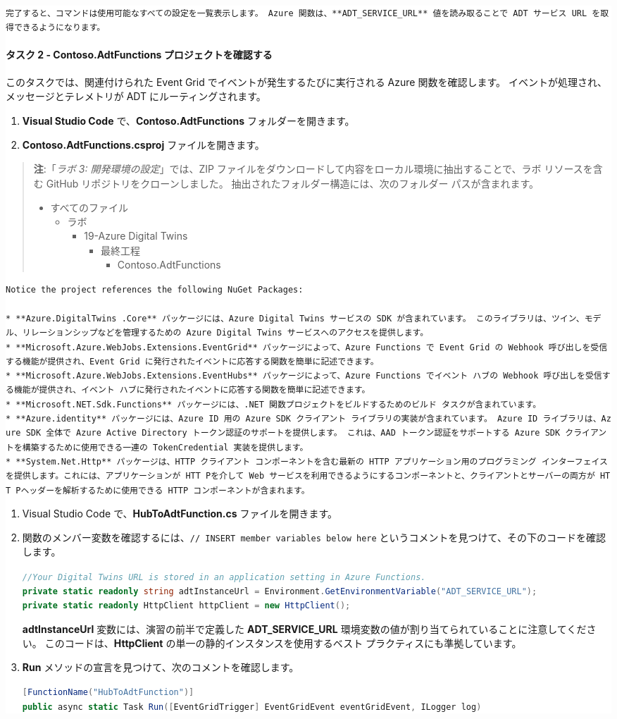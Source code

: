     完了すると、コマンドは使用可能なすべての設定を一覧表示します。 Azure 関数は、**ADT_SERVICE_URL** 値を読み取ることで ADT サービス URL を取得できるようになります。

#### <a name="task-2---review-contosoadtfunctions-project"></a>タスク 2 - Contoso.AdtFunctions プロジェクトを確認する

このタスクでは、関連付けられた Event Grid でイベントが発生するたびに実行される Azure 関数を確認します。 イベントが処理され、メッセージとテレメトリが ADT にルーティングされます。

1. **Visual Studio Code** で、**Contoso.AdtFunctions** フォルダーを開きます。

1. **Contoso.AdtFunctions.csproj** ファイルを開きます。

> **注**:「_ラボ 3: 開発環境の設定_」では、ZIP ファイルをダウンロードして内容をローカル環境に抽出することで、ラボ リソースを含む GitHub リポジトリをクローンしました。 抽出されたフォルダー構造には、次のフォルダー パスが含まれます。
>
> * すべてのファイル
>   * ラボ
>       * 19-Azure Digital Twins
>           * 最終工程
>               * Contoso.AdtFunctions

    Notice the project references the following NuGet Packages:

    * **Azure.DigitalTwins .Core** パッケージには、Azure Digital Twins サービスの SDK が含まれています。 このライブラリは、ツイン、モデル、リレーションシップなどを管理するための Azure Digital Twins サービスへのアクセスを提供します。
    * **Microsoft.Azure.WebJobs.Extensions.EventGrid** パッケージによって、Azure Functions で Event Grid の Webhook 呼び出しを受信する機能が提供され、Event Grid に発行されたイベントに応答する関数を簡単に記述できます。
    * **Microsoft.Azure.WebJobs.Extensions.EventHubs** パッケージによって、Azure Functions でイベント ハブの Webhook 呼び出しを受信する機能が提供され、イベント ハブに発行されたイベントに応答する関数を簡単に記述できます。
    * **Microsoft.NET.Sdk.Functions** パッケージには、.NET 関数プロジェクトをビルドするためのビルド タスクが含まれています。
    * **Azure.identity** パッケージには、Azure ID 用の Azure SDK クライアント ライブラリの実装が含まれています。 Azure ID ライブラリは、Azure SDK 全体で Azure Active Directory トークン認証のサポートを提供します。 これは、AAD トークン認証をサポートする Azure SDK クライアントを構築するために使用できる一連の TokenCredential 実装を提供します。
    * **System.Net.Http** パッケージは、HTTP クライアント コンポーネントを含む最新の HTTP アプリケーション用のプログラミング インターフェイスを提供します。これには、アプリケーションが HTT Pを介して Web サービスを利用できるようにするコンポーネントと、クライアントとサーバーの両方が HTT Pヘッダーを解析するために使用できる HTTP コンポーネントが含まれます。

1. Visual Studio Code で、**HubToAdtFunction.cs** ファイルを開きます。

1. 関数のメンバー変数を確認するには、`// INSERT member variables below here` というコメントを見つけて、その下のコードを確認します。

    ```csharp
    //Your Digital Twins URL is stored in an application setting in Azure Functions.
    private static readonly string adtInstanceUrl = Environment.GetEnvironmentVariable("ADT_SERVICE_URL");
    private static readonly HttpClient httpClient = new HttpClient();
    ```

    **adtInstanceUrl** 変数には、演習の前半で定義した **ADT_SERVICE_URL** 環境変数の値が割り当てられていることに注意してください。 このコードは、**HttpClient** の単一の静的インスタンスを使用するベスト プラクティスにも準拠しています。

1. **Run** メソッドの宣言を見つけて、次のコメントを確認します。

    ```csharp
    [FunctionName("HubToAdtFunction")]
    public async static Task Run([EventGridTrigger] EventGridEvent eventGridEvent, ILogger log)
    ```
